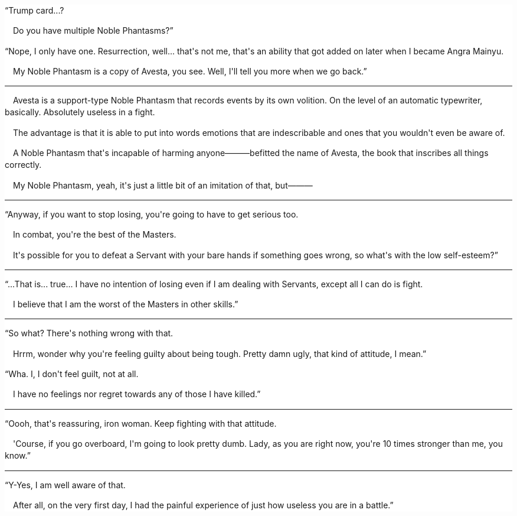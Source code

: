 “Trump card...?  
  
　Do you have multiple Noble Phantasms?”  
  
“Nope, I only have one. Resurrection, well... that's not me, that's an ability that got added on later when I became Angra Mainyu.  
  
　My Noble Phantasm is a copy of Avesta, you see. Well, I'll tell you more when we go back.”  
  
---  
  
　Avesta is a support-type Noble Phantasm that records events by its own volition. On the level of an automatic typewriter, basically. Absolutely useless in a fight.  
  
　The advantage is that it is able to put into words emotions that are indescribable and ones that you wouldn't even be aware of.  
  
　A Noble Phantasm that's incapable of harming anyone―――befitted the name of Avesta, the book that inscribes all things correctly.  
  
　My Noble Phantasm, yeah, it's just a little bit of an imitation of that, but―――  
  
---  
  
“Anyway, if you want to stop losing, you're going to have to get serious too.  
  
　In combat, you're the best of the Masters.  
  
　It's possible for you to defeat a Servant with your bare hands if something goes wrong, so what's with the low self-esteem?”  
  
---  
  
“...That is... true... I have no intention of losing even if I am dealing with Servants, except all I can do is fight.  
  
　I believe that I am the worst of the Masters in other skills.”  
  
---  
  
“So what? There's nothing wrong with that.  
  
　Hrrm, wonder why you're feeling guilty about being tough. Pretty damn ugly, that kind of attitude, I mean.”  
  
“Wha. I, I don't feel guilt, not at all.  
  
　I have no feelings nor regret towards any of those I have killed.”  
  
---  
“Oooh, that's reassuring, iron woman. Keep fighting with that attitude.  
  
　'Course, if you go overboard, I'm going to look pretty dumb. Lady, as you are right now, you're 10 times stronger than me, you know.”  
  
---  
  
“Y-Yes, I am well aware of that.  
  
　After all, on the very first day, I had the painful experience of just how useless you are in a battle.”  
  